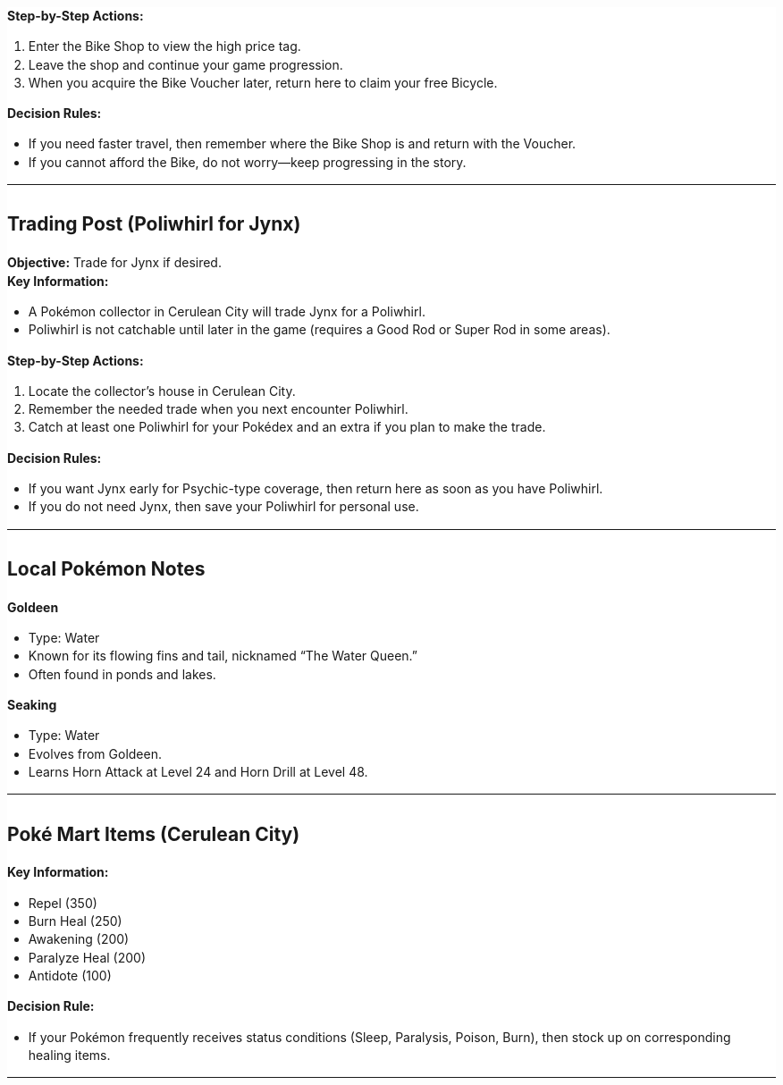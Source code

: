 **Step-by-Step Actions:**
1. Enter the Bike Shop to view the high price tag.  
2. Leave the shop and continue your game progression.  
3. When you acquire the Bike Voucher later, return here to claim your free Bicycle.  

**Decision Rules:**  
- If you need faster travel, then remember where the Bike Shop is and return with the Voucher.  
- If you cannot afford the Bike, do not worry—keep progressing in the story.  

---

## Trading Post (Poliwhirl for Jynx)
**Objective:** Trade for Jynx if desired.  
**Key Information:**  
- A Pokémon collector in Cerulean City will trade Jynx for a Poliwhirl.  
- Poliwhirl is not catchable until later in the game (requires a Good Rod or Super Rod in some areas).  

**Step-by-Step Actions:**
1. Locate the collector’s house in Cerulean City.  
2. Remember the needed trade when you next encounter Poliwhirl.  
3. Catch at least one Poliwhirl for your Pokédex and an extra if you plan to make the trade.  

**Decision Rules:**  
- If you want Jynx early for Psychic-type coverage, then return here as soon as you have Poliwhirl.  
- If you do not need Jynx, then save your Poliwhirl for personal use.  

---

## Local Pokémon Notes
**Goldeen**  
- Type: Water  
- Known for its flowing fins and tail, nicknamed “The Water Queen.”  
- Often found in ponds and lakes.  

**Seaking**  
- Type: Water  
- Evolves from Goldeen.  
- Learns Horn Attack at Level 24 and Horn Drill at Level 48.  

---

## Poké Mart Items (Cerulean City)
**Key Information:**  
- Repel (350)  
- Burn Heal (250)  
- Awakening (200)  
- Paralyze Heal (200)  
- Antidote (100)  

**Decision Rule:**  
- If your Pokémon frequently receives status conditions (Sleep, Paralysis, Poison, Burn), then stock up on corresponding healing items.  

---